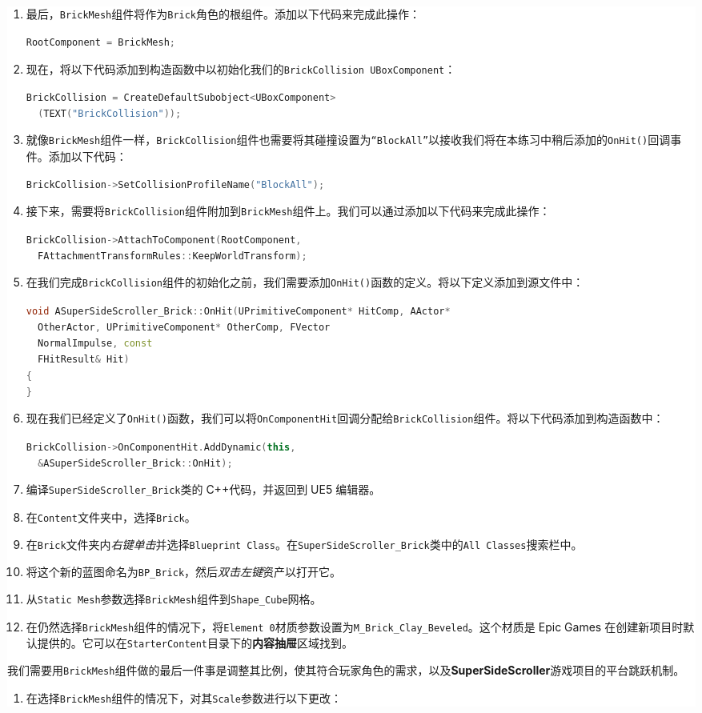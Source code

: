 1.  最后，`BrickMesh`组件将作为`Brick`角色的根组件。添加以下代码来完成此操作：

    ```cpp
    RootComponent = BrickMesh;
    ```

1.  现在，将以下代码添加到构造函数中以初始化我们的`BrickCollision UBoxComponent`：

    ```cpp
    BrickCollision = CreateDefaultSubobject<UBoxComponent>
      (TEXT("BrickCollision"));
    ```

1.  就像`BrickMesh`组件一样，`BrickCollision`组件也需要将其碰撞设置为`“BlockAll”`以接收我们将在本练习中稍后添加的`OnHit()`回调事件。添加以下代码：

    ```cpp
    BrickCollision->SetCollisionProfileName("BlockAll");
    ```

1.  接下来，需要将`BrickCollision`组件附加到`BrickMesh`组件上。我们可以通过添加以下代码来完成此操作：

    ```cpp
    BrickCollision->AttachToComponent(RootComponent, 
      FAttachmentTransformRules::KeepWorldTransform);
    ```

1.  在我们完成`BrickCollision`组件的初始化之前，我们需要添加`OnHit()`函数的定义。将以下定义添加到源文件中：

    ```cpp
    void ASuperSideScroller_Brick::OnHit(UPrimitiveComponent* HitComp, AActor* 
      OtherActor, UPrimitiveComponent* OtherComp, FVector 
      NormalImpulse, const 
      FHitResult& Hit)
    {
    }
    ```

1.  现在我们已经定义了`OnHit()`函数，我们可以将`OnComponentHit`回调分配给`BrickCollision`组件。将以下代码添加到构造函数中：

    ```cpp
    BrickCollision->OnComponentHit.AddDynamic(this, 
      &ASuperSideScroller_Brick::OnHit);
    ```

1.  编译`SuperSideScroller_Brick`类的 C++代码，并返回到 UE5 编辑器。

1.  在`Content`文件夹中，选择`Brick`。

1.  在`Brick`文件夹内*右键单击*并选择`Blueprint Class`。在`SuperSideScroller_Brick`类中的`All Classes`搜索栏中。

1.  将这个新的蓝图命名为`BP_Brick`，然后*双击左键*资产以打开它。

1.  从`Static Mesh`参数选择`BrickMesh`组件到`Shape_Cube`网格。

1.  在仍然选择`BrickMesh`组件的情况下，将`Element 0`材质参数设置为`M_Brick_Clay_Beveled`。这个材质是 Epic Games 在创建新项目时默认提供的。它可以在`StarterContent`目录下的**内容抽屉**区域找到。

我们需要用`BrickMesh`组件做的最后一件事是调整其比例，使其符合玩家角色的需求，以及**SuperSideScroller**游戏项目的平台跳跃机制。

1.  在选择`BrickMesh`组件的情况下，对其`Scale`参数进行以下更改：
